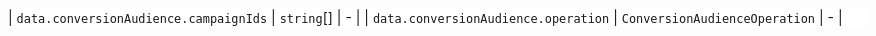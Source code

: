 | `data.conversionAudience.campaignIds` | `string`\[]                                                                                                                                                                                                                                                                                                                                                                                                                                                                                                                                                                                                                                                                                                                                                                                                                                                                                                                                                                                                                                                                                                                                                                                                                                                                                                                                                                                                                                                                                                                                                                                                                                                                                                                                                                                                                                                                                                                                                                                                                                                                                                                                                                                                                                                                                                                                                                                                                                                                                                                                                                                                                                                                                                                                                                                                             | -                                    |
| `data.conversionAudience.operation`   | `ConversionAudienceOperation`                                                                                                                                                                                                                                                                                                                                                                                                                                                                                                                                                                                                                                                                                                                                                                                                                                                                                                                                                                                                                                                                                                                                                                                                                                                                                                                                                                                                                                                                                                                                                                                                                                                                                                                                                                                                                                                                                                                                                                                                                                                                                                                                                                                                                                                                                                                                                                                                                                                                                                                                                                                                                                                                                                                                                                                           | -                                    |